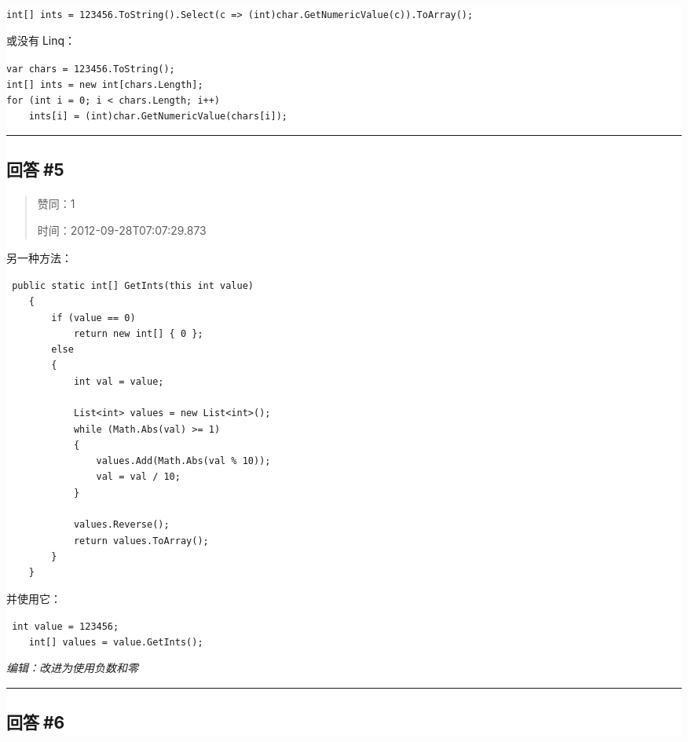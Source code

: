 ```
int[] ints = 123456.ToString().Select(c => (int)char.GetNumericValue(c)).ToArray(); 
```

或没有 Linq：

```
var chars = 123456.ToString();
int[] ints = new int[chars.Length];
for (int i = 0; i < chars.Length; i++)
    ints[i] = (int)char.GetNumericValue(chars[i]); 
```

* * *

## 回答 #5

> 赞同：1
> 
> 时间：2012-09-28T07:07:29.873

另一种方法：

```
 public static int[] GetInts(this int value)
    {            
        if (value == 0)
            return new int[] { 0 };
        else
        {
            int val = value;

            List<int> values = new List<int>();
            while (Math.Abs(val) >= 1)
            {
                values.Add(Math.Abs(val % 10));
                val = val / 10;
            }

            values.Reverse();
            return values.ToArray();
        }
    } 
```

并使用它：

```
 int value = 123456;
    int[] values = value.GetInts(); 
```

*编辑：改进为使用负数和零*

* * *

## 回答 #6
